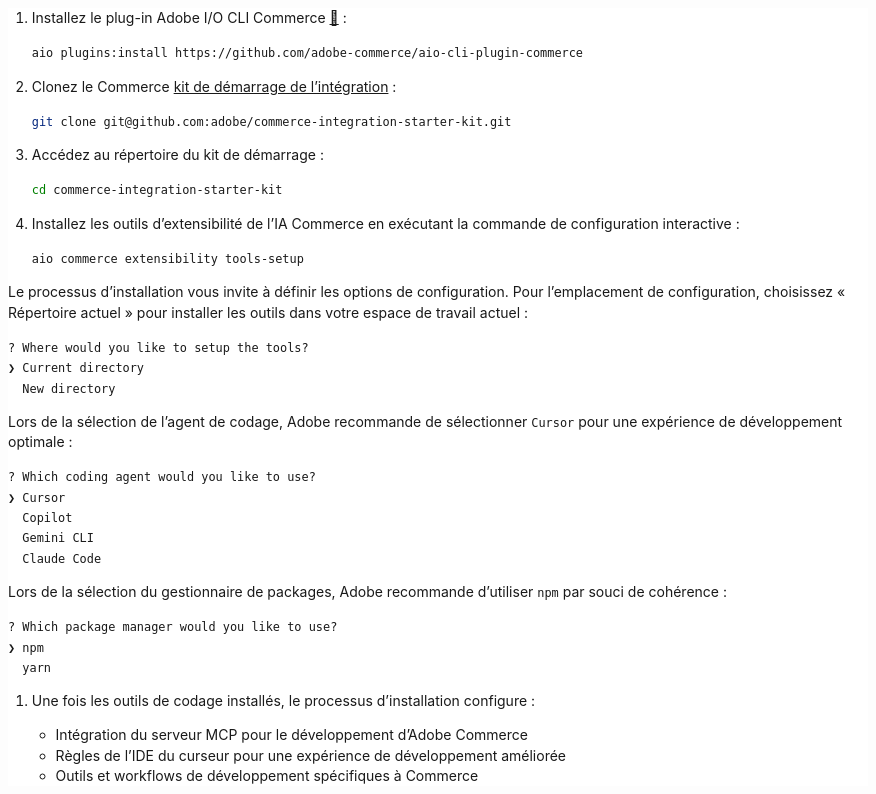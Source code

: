 1. Installez le plug-in Adobe I/O CLI Commerce [&#128279;](https://github.com/adobe-commerce/aio-cli-plugin-commerce) :

   ```bash
   aio plugins:install https://github.com/adobe-commerce/aio-cli-plugin-commerce
   ```

1. Clonez le Commerce [kit de démarrage de l’intégration](https://developer.adobe.com/commerce/extensibility/starter-kit/integration/create-integration) :

   ```bash
   git clone git@github.com:adobe/commerce-integration-starter-kit.git
   ```

1. Accédez au répertoire du kit de démarrage :

   ```bash
   cd commerce-integration-starter-kit
   ```

1. Installez les outils d’extensibilité de l’IA Commerce en exécutant la commande de configuration interactive :

   ```bash
   aio commerce extensibility tools-setup
   ```

Le processus d’installation vous invite à définir les options de configuration. Pour l’emplacement de configuration, choisissez « Répertoire actuel » pour installer les outils dans votre espace de travail actuel :

```terminal
? Where would you like to setup the tools?
❯ Current directory
  New directory
```

Lors de la sélection de l’agent de codage, Adobe recommande de sélectionner `Cursor` pour une expérience de développement optimale :

```terminal
? Which coding agent would you like to use?
❯ Cursor
  Copilot
  Gemini CLI
  Claude Code
```

Lors de la sélection du gestionnaire de packages, Adobe recommande d’utiliser `npm` par souci de cohérence :

```terminal
? Which package manager would you like to use?
❯ npm
  yarn
```

1. Une fois les outils de codage installés, le processus d’installation configure :

   * Intégration du serveur MCP pour le développement d’Adobe Commerce
   * Règles de l’IDE du curseur pour une expérience de développement améliorée
   * Outils et workflows de développement spécifiques à Commerce
